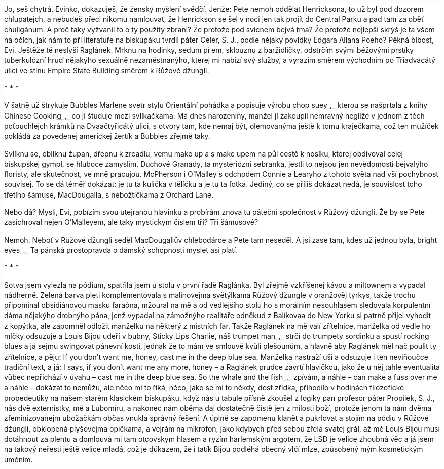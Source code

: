 Jo, seš chytrá, Evinko, dokazuješ, že ženský myšlení svědčí. Jenže: Pete nemoh oddělat Henricksona, to už byl pod dozorem chlupatejch, a nebudeš přeci nikomu namlouvat, že Henrickson se šel v noci jen tak projít do Central Parku a pad tam za oběť chuligánum. A proč taky vyžvanil to o tý použitý zbrani? Že protože pod svícnem bejvá tma? Že protože nejlepší skrýš je ta všem na očích, jak nám to při literatuře na biskupáku tvrdil páter Celer, S. J., podle nějaký povídky Edgara Allana Poeho? Pěkná blbost, Evi. Ještěže tě neslyší Raglánek. Mrknu na hodinky, sedum pí em, sklouznu z baržidličky, odstrčím svými béžovými prstíky tuberkulózní hruď nějakýho sexuálně nezaměstnanýho, kterej mi nabízí svý služby, a vyrazim směrem východním po Třiadvacátý ulici ve stínu Empire State Building směrem k Růžové džungli.

\* \* \*

V šatně už štrykuje Bubbles Marlene svetr stylu Orientální pohádka a popisuje výrobu chop suey_,_ kterou se našprtala z knihy Chinese Cooking_,_ co ji študuje mezi svlíkačkama. Má dnes narozeniny, manžel jí zakoupil nemravný negližé v jednom z těch poťouchlejch krámků na Dvaačtyřicátý ulici, s otvory tam, kde nemaj být, olemovanýma ještě k tomu kraječkama, což ten mužíček pokládá za povedenej americkej žertík a Bubbles zřejmě taky.

Svlíknu se, oblíknu župan, dřepnu k zrcadlu, vemu make up a s make upem na půl cestě k nosíku, kterej obdivoval celej biskupskej gympl, se hluboce zamyslím. Duchové Granady, ta mysteriózní sebranka, jestli to nejsou jen nevědomosti bejvalýho floristy, ale skutečnost, ve mně pracujou. McPherson i O’Malley s odchodem Connie a Learyho z tohoto světa nad vší pochybnost souvisej. To se dá téměř dokázat: je tu ta kulička v tělíčku a je tu ta fotka. Jediný, co se příliš dokázat nedá, je souvislost toho třetího šámuse, MacDougalla, s nebožtíčkama z Orchard Lane.

Nebo dá? Mysli, Evi, pobízím svou utejranou hlavinku a probírám znova tu páteční společnost v Růžový džungli. Že by se Pete zasichroval nejen O’Malleyem, ale taky mystickym číslem tři? Tři šámusové?

Nemoh. Neboť v Růžové džungli seděl MacDougallův chlebodárce a Pete tam neseděl. A jsi zase tam, kdes už jednou byla, bright eyes_._ Ta pánská prostopravda o dámský schopnosti myslet asi platí.

\* \* \*

Sotva jsem vylezla na pódium, spatřila jsem u stolu v první řadě Raglánka. Byl zřejmě vzkříšenej kávou a miltownem a vypadal nádherně. Zelená barva pleti komplementovala s malinovejma světýlkama Růžový džungle v oranžověj tyrkys, takže trochu připomínal obsidiánovou masku faraóna, mžoural na mě a od vedlejšího stolu ho s morálním nesouhlasem sledovala korpulentní dáma nějakýho drobnýho pána, jenž vypadal na zámožnýho realitáře odněkud z Balíkovaa do New Yorku si patrně přijel vyhodit z kopýtka, ale zapomněl odložit manželku na některý z místních far. Takže Raglánek na mě valí zřítelnice, manželka od vedle ho mlčky odsuzuje a Louis Bijou udeří v bubny, Sticky Lips Charlie, náš trumpet man_,_ strčí do trumpety sordinku a spustí rocking blues a já sejmu swingovat pánevní kostí, jednak že to mám ve smlouvě kvůli plešounům, a hlavně aby Raglánek měl nač poulit ty zřítelnice, a pěju: If you don’t want me, honey, cast me in the deep blue sea. Manželka nastraží uši a odsuzuje i ten neviňoučce tradiční text, a já: I says, if you don’t want me any more, honey – a Raglánek prudce zavrtí hlavičkou, jako že u něj tahle eventualita vůbec nepřichází v úvahu – cast me in the deep blue sea. So the whale and the fish_,_ zpívám, a náhle – can make a fuss over me a náhle – dokázat to nemůžu, ale něco mi to říká, něco, jako se mi to někdy, dost zřídka, přihodilo v hodinách filozofické propedeutiky na našem starém klasickém biskupáku, když nás u tabule přísně zkoušel z logiky pan profesor páter Propílek, S. J., nás dvě externistky, mě a Lubomíru, a nakonec nám oběma dal dostatečně čistě jen z milosti boží, protože jenom ta nám dvěma zfeminizovanejm ubožačkám občas vnukla správný řešení. A úplně se zapomenu klanět a pukrlovat a stojím na pódiu v Růžové džungli, obklopená plyšovejma opičkama, a vejrám na mikrofon, jako kdybych před sebou zřela svatej grál, až mě Louis Bijou musí dotáhnout za plentu a domlouvá mi tam otcovskym hlasem a ryzím harlemským argotem, že LSD je velice zhoubná věc a já jsem na takový neřesti ještě velice mladá, což je důkazem, že i tatík Bijou podléhá obecný vlčí mlze, způsobený mým kosmetickým uměním.
